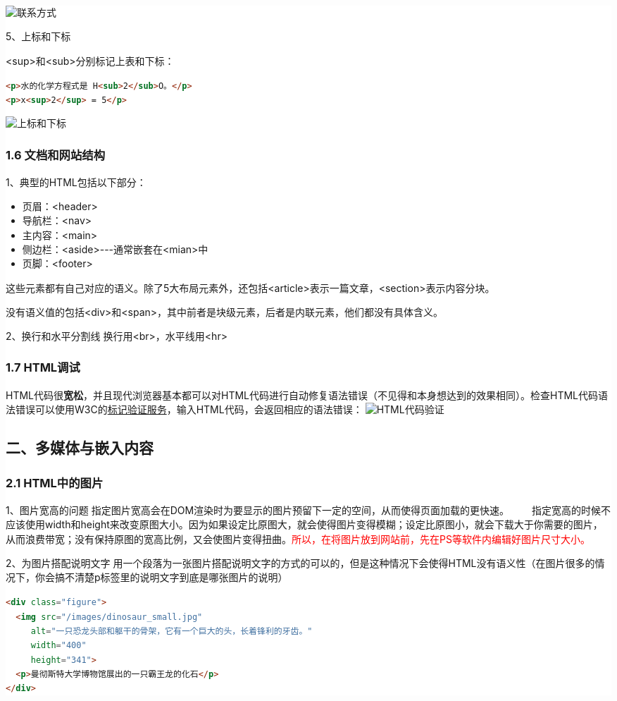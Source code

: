 ![联系方式](./pic/4.png)

5、上标和下标

\<sup>和\<sub>分别标记上表和下标：

```html
<p>水的化学方程式是 H<sub>2</sub>O。</p>
<p>x<sup>2</sup> = 5</p>
```

![上标和下标](./pic/5.png)

### 1.6 文档和网站结构

1、典型的HTML包括以下部分：

- 页眉：\<header>
- 导航栏：\<nav>
- 主内容：\<main>
- 侧边栏：\<aside>---通常嵌套在\<mian>中
- 页脚：\<footer>

这些元素都有自己对应的语义。除了5大布局元素外，还包括\<article>表示一篇文章，\<section>表示内容分块。

没有语义值的包括\<div>和\<span>，其中前者是块级元素，后者是内联元素，他们都没有具体含义。

2、换行和水平分割线
换行用\<br>，水平线用\<hr>

### 1.7 HTML调试

HTML代码很**宽松**，并且现代浏览器基本都可以对HTML代码进行自动修复语法错误（不见得和本身想达到的效果相同）。检查HTML代码语法错误可以使用W3C的[标记验证服务](https://validator.w3.org/)，输入HTML代码，会返回相应的语法错误：
![HTML代码验证](./pic/6.png)

## 二、多媒体与嵌入内容

### 2.1 HTML中的图片

1、图片宽高的问题
指定图片宽高会在DOM渲染时为要显示的图片预留下一定的空间，从而使得页面加载的更快速。
&emsp;&emsp;指定宽高的时候不应该使用width和height来改变原图大小。因为如果设定比原图大，就会使得图片变得模糊；设定比原图小，就会下载大于你需要的图片，从而浪费带宽；没有保持原图的宽高比例，又会使图片变得扭曲。<font color='red'>所以，在将图片放到网站前，先在PS等软件内编辑好图片尺寸大小。</font>

2、为图片搭配说明文字
用一个段落为一张图片搭配说明文字的方式的可以的，但是这种情况下会使得HTML没有语义性（在图片很多的情况下，你会搞不清楚p标签里的说明文字到底是哪张图片的说明）

```html
<div class="figure">
  <img src="/images/dinosaur_small.jpg"
     alt="一只恐龙头部和躯干的骨架，它有一个巨大的头，长着锋利的牙齿。"
     width="400"
     height="341">
  <p>曼彻斯特大学博物馆展出的一只霸王龙的化石</p>
</div>
```
